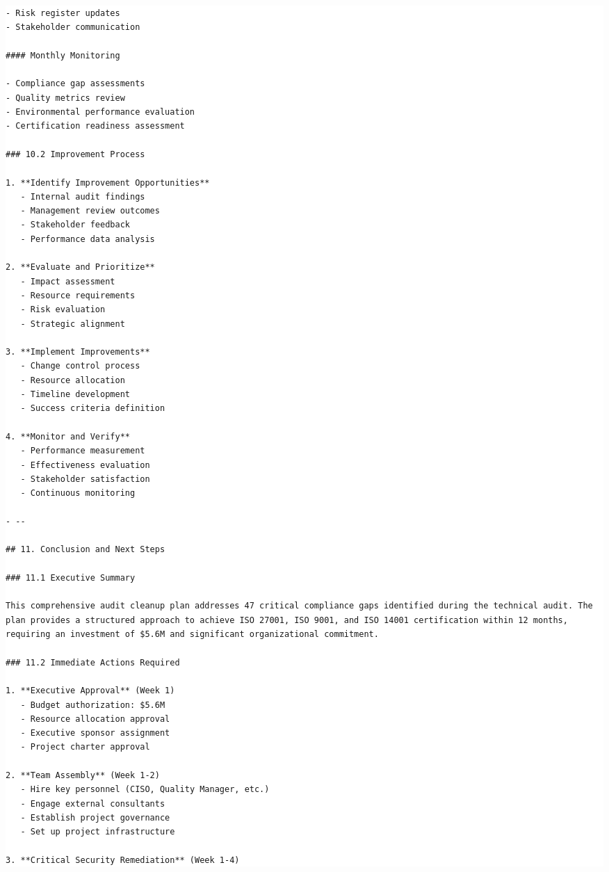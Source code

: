 ```text
- Risk register updates
- Stakeholder communication

#### Monthly Monitoring

- Compliance gap assessments
- Quality metrics review
- Environmental performance evaluation
- Certification readiness assessment

### 10.2 Improvement Process

1. **Identify Improvement Opportunities**
   - Internal audit findings
   - Management review outcomes
   - Stakeholder feedback
   - Performance data analysis

2. **Evaluate and Prioritize**
   - Impact assessment
   - Resource requirements
   - Risk evaluation
   - Strategic alignment

3. **Implement Improvements**
   - Change control process
   - Resource allocation
   - Timeline development
   - Success criteria definition

4. **Monitor and Verify**
   - Performance measurement
   - Effectiveness evaluation
   - Stakeholder satisfaction
   - Continuous monitoring

- --

## 11. Conclusion and Next Steps

### 11.1 Executive Summary

This comprehensive audit cleanup plan addresses 47 critical compliance gaps identified during the technical audit. The
plan provides a structured approach to achieve ISO 27001, ISO 9001, and ISO 14001 certification within 12 months,
requiring an investment of $5.6M and significant organizational commitment.

### 11.2 Immediate Actions Required

1. **Executive Approval** (Week 1)
   - Budget authorization: $5.6M
   - Resource allocation approval
   - Executive sponsor assignment
   - Project charter approval

2. **Team Assembly** (Week 1-2)
   - Hire key personnel (CISO, Quality Manager, etc.)
   - Engage external consultants
   - Establish project governance
   - Set up project infrastructure

3. **Critical Security Remediation** (Week 1-4)
```